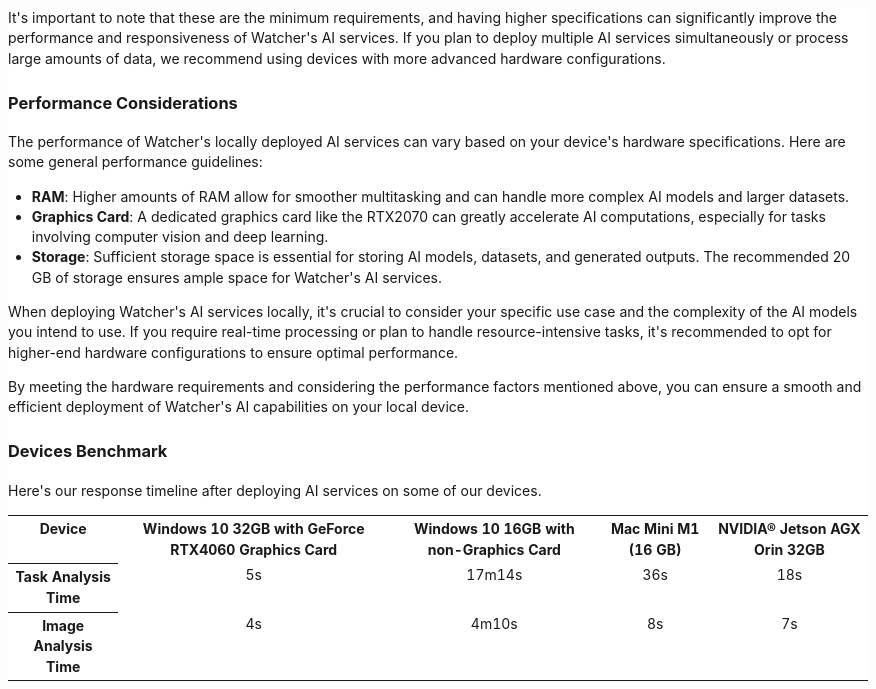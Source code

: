 </div>


It's important to note that these are the minimum requirements, and having higher specifications can significantly improve the performance and responsiveness of Watcher's AI services. If you plan to deploy multiple AI services simultaneously or process large amounts of data, we recommend using devices with more advanced hardware configurations.

### Performance Considerations

The performance of Watcher's locally deployed AI services can vary based on your device's hardware specifications. Here are some general performance guidelines:

- **RAM**: Higher amounts of RAM allow for smoother multitasking and can handle more complex AI models and larger datasets.
- **Graphics Card**: A dedicated graphics card like the RTX2070 can greatly accelerate AI computations, especially for tasks involving computer vision and deep learning.
- **Storage**: Sufficient storage space is essential for storing AI models, datasets, and generated outputs. The recommended 20 GB of storage ensures ample space for Watcher's AI services.

When deploying Watcher's AI services locally, it's crucial to consider your specific use case and the complexity of the AI models you intend to use. If you require real-time processing or plan to handle resource-intensive tasks, it's recommended to opt for higher-end hardware configurations to ensure optimal performance.

By meeting the hardware requirements and considering the performance factors mentioned above, you can ensure a smooth and efficient deployment of Watcher's AI capabilities on your local device.

### Devices Benchmark

Here's our response timeline after deploying AI services on some of our devices.

<div class="table-center">
  <table align="center">
    <tr>
      <th>Device</th>
      <th>Windows 10 32GB with GeForce RTX4060 Graphics Card</th>
      <th>Windows 10 16GB with non-Graphics Card</th>
      <th>Mac Mini M1 (16 GB)</th>
      <th>NVIDIA® Jetson AGX Orin 32GB</th>
    </tr>
    <tr>
      <th>Task Analysis Time</th>
      <td align="center">5s</td>
      <td align="center">17m14s</td>
      <td align="center">36s</td>
      <td align="center">18s</td>
    </tr>
    <tr>
      <th>Image Analysis Time</th>
      <td align="center">4s</td>
      <td align="center">4m10s</td>
      <td align="center">8s</td>
      <td align="center">7s</td>
    </tr>
  </table>
</div>
